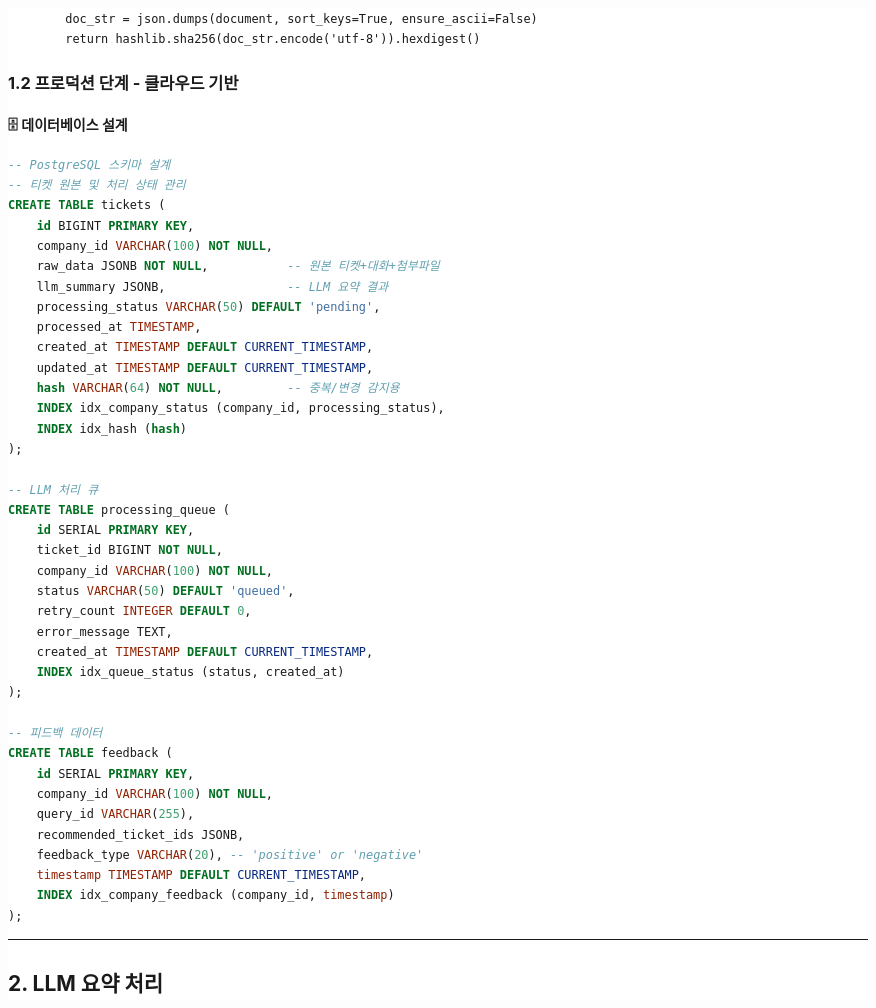 ````
        doc_str = json.dumps(document, sort_keys=True, ensure_ascii=False)
        return hashlib.sha256(doc_str.encode('utf-8')).hexdigest()
````

### 1.2 프로덕션 단계 - 클라우드 기반

#### 🗄️ 데이터베이스 설계

```sql
-- PostgreSQL 스키마 설계
-- 티켓 원본 및 처리 상태 관리
CREATE TABLE tickets (
    id BIGINT PRIMARY KEY,
    company_id VARCHAR(100) NOT NULL,
    raw_data JSONB NOT NULL,           -- 원본 티켓+대화+첨부파일
    llm_summary JSONB,                 -- LLM 요약 결과
    processing_status VARCHAR(50) DEFAULT 'pending',
    processed_at TIMESTAMP,
    created_at TIMESTAMP DEFAULT CURRENT_TIMESTAMP,
    updated_at TIMESTAMP DEFAULT CURRENT_TIMESTAMP,
    hash VARCHAR(64) NOT NULL,         -- 중복/변경 감지용
    INDEX idx_company_status (company_id, processing_status),
    INDEX idx_hash (hash)
);

-- LLM 처리 큐
CREATE TABLE processing_queue (
    id SERIAL PRIMARY KEY,
    ticket_id BIGINT NOT NULL,
    company_id VARCHAR(100) NOT NULL,
    status VARCHAR(50) DEFAULT 'queued',
    retry_count INTEGER DEFAULT 0,
    error_message TEXT,
    created_at TIMESTAMP DEFAULT CURRENT_TIMESTAMP,
    INDEX idx_queue_status (status, created_at)
);

-- 피드백 데이터
CREATE TABLE feedback (
    id SERIAL PRIMARY KEY,
    company_id VARCHAR(100) NOT NULL,
    query_id VARCHAR(255),
    recommended_ticket_ids JSONB,
    feedback_type VARCHAR(20), -- 'positive' or 'negative'
    timestamp TIMESTAMP DEFAULT CURRENT_TIMESTAMP,
    INDEX idx_company_feedback (company_id, timestamp)
);
```

---

## 2. LLM 요약 처리
